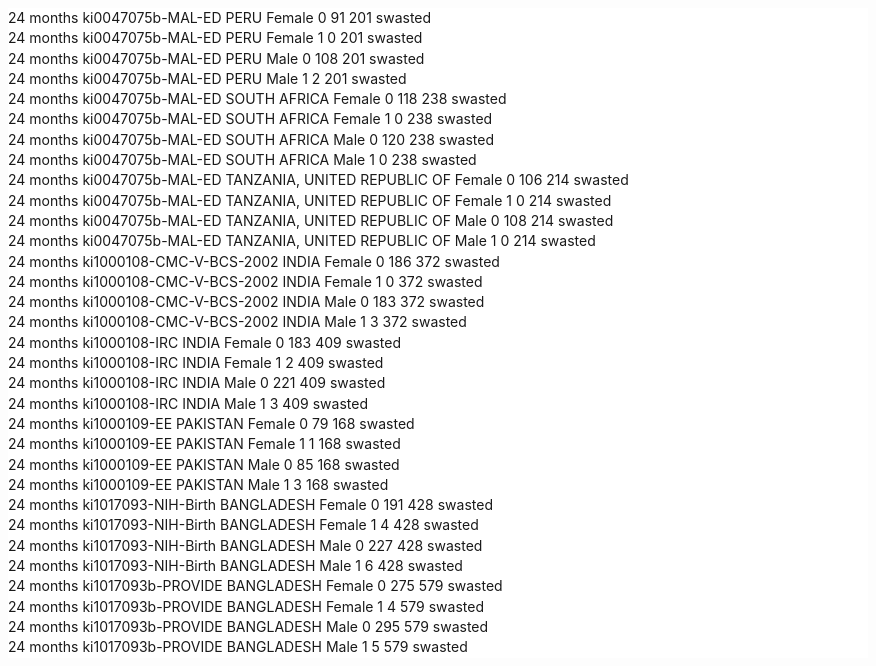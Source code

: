 24 months   ki0047075b-MAL-ED          PERU                           Female          0       91     201  swasted          
24 months   ki0047075b-MAL-ED          PERU                           Female          1        0     201  swasted          
24 months   ki0047075b-MAL-ED          PERU                           Male            0      108     201  swasted          
24 months   ki0047075b-MAL-ED          PERU                           Male            1        2     201  swasted          
24 months   ki0047075b-MAL-ED          SOUTH AFRICA                   Female          0      118     238  swasted          
24 months   ki0047075b-MAL-ED          SOUTH AFRICA                   Female          1        0     238  swasted          
24 months   ki0047075b-MAL-ED          SOUTH AFRICA                   Male            0      120     238  swasted          
24 months   ki0047075b-MAL-ED          SOUTH AFRICA                   Male            1        0     238  swasted          
24 months   ki0047075b-MAL-ED          TANZANIA, UNITED REPUBLIC OF   Female          0      106     214  swasted          
24 months   ki0047075b-MAL-ED          TANZANIA, UNITED REPUBLIC OF   Female          1        0     214  swasted          
24 months   ki0047075b-MAL-ED          TANZANIA, UNITED REPUBLIC OF   Male            0      108     214  swasted          
24 months   ki0047075b-MAL-ED          TANZANIA, UNITED REPUBLIC OF   Male            1        0     214  swasted          
24 months   ki1000108-CMC-V-BCS-2002   INDIA                          Female          0      186     372  swasted          
24 months   ki1000108-CMC-V-BCS-2002   INDIA                          Female          1        0     372  swasted          
24 months   ki1000108-CMC-V-BCS-2002   INDIA                          Male            0      183     372  swasted          
24 months   ki1000108-CMC-V-BCS-2002   INDIA                          Male            1        3     372  swasted          
24 months   ki1000108-IRC              INDIA                          Female          0      183     409  swasted          
24 months   ki1000108-IRC              INDIA                          Female          1        2     409  swasted          
24 months   ki1000108-IRC              INDIA                          Male            0      221     409  swasted          
24 months   ki1000108-IRC              INDIA                          Male            1        3     409  swasted          
24 months   ki1000109-EE               PAKISTAN                       Female          0       79     168  swasted          
24 months   ki1000109-EE               PAKISTAN                       Female          1        1     168  swasted          
24 months   ki1000109-EE               PAKISTAN                       Male            0       85     168  swasted          
24 months   ki1000109-EE               PAKISTAN                       Male            1        3     168  swasted          
24 months   ki1017093-NIH-Birth        BANGLADESH                     Female          0      191     428  swasted          
24 months   ki1017093-NIH-Birth        BANGLADESH                     Female          1        4     428  swasted          
24 months   ki1017093-NIH-Birth        BANGLADESH                     Male            0      227     428  swasted          
24 months   ki1017093-NIH-Birth        BANGLADESH                     Male            1        6     428  swasted          
24 months   ki1017093b-PROVIDE         BANGLADESH                     Female          0      275     579  swasted          
24 months   ki1017093b-PROVIDE         BANGLADESH                     Female          1        4     579  swasted          
24 months   ki1017093b-PROVIDE         BANGLADESH                     Male            0      295     579  swasted          
24 months   ki1017093b-PROVIDE         BANGLADESH                     Male            1        5     579  swasted          